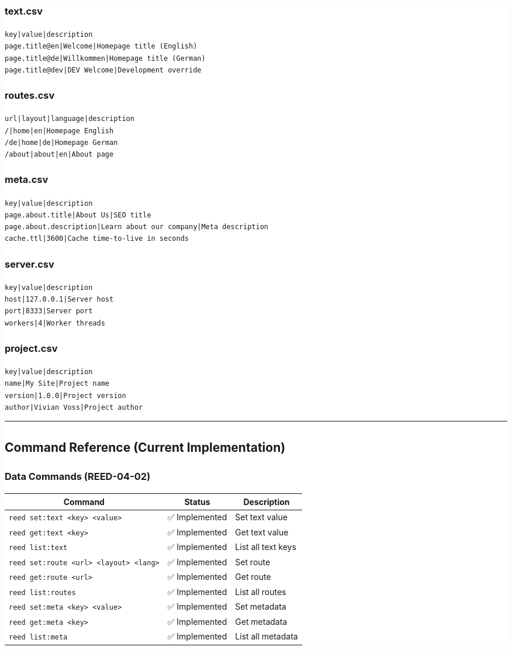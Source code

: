 ### text.csv
```csv
key|value|description
page.title@en|Welcome|Homepage title (English)
page.title@de|Willkommen|Homepage title (German)
page.title@dev|DEV Welcome|Development override
```

### routes.csv
```csv
url|layout|language|description
/|home|en|Homepage English
/de|home|de|Homepage German
/about|about|en|About page
```

### meta.csv
```csv
key|value|description
page.about.title|About Us|SEO title
page.about.description|Learn about our company|Meta description
cache.ttl|3600|Cache time-to-live in seconds
```

### server.csv
```csv
key|value|description
host|127.0.0.1|Server host
port|8333|Server port
workers|4|Worker threads
```

### project.csv
```csv
key|value|description
name|My Site|Project name
version|1.0.0|Project version
author|Vivian Voss|Project author
```

---

## Command Reference (Current Implementation)

### Data Commands (REED-04-02)

| Command | Status | Description |
|---------|--------|-------------|
| `reed set:text <key> <value>` | ✅ Implemented | Set text value |
| `reed get:text <key>` | ✅ Implemented | Get text value |
| `reed list:text` | ✅ Implemented | List all text keys |
| `reed set:route <url> <layout> <lang>` | ✅ Implemented | Set route |
| `reed get:route <url>` | ✅ Implemented | Get route |
| `reed list:routes` | ✅ Implemented | List all routes |
| `reed set:meta <key> <value>` | ✅ Implemented | Set metadata |
| `reed get:meta <key>` | ✅ Implemented | Get metadata |
| `reed list:meta` | ✅ Implemented | List all metadata |